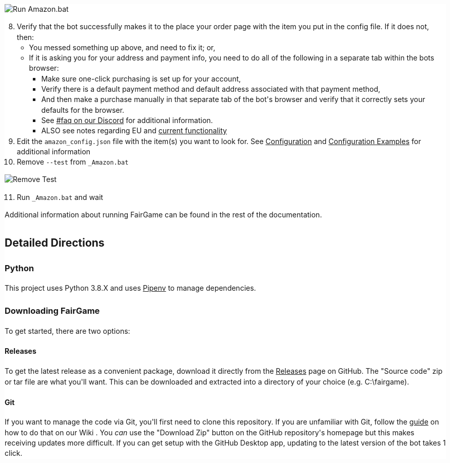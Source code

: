    ![Run Amazon.bat](https://github.com/Hari-Nagarajan/fairgame/blob/master/docs/images/Step7.png)
   
8. Verify that the bot successfully makes it to the place your order page with the item you put in the config file. 
   If it does not, then:
   * You messed something up above, and need to fix it; or,
   * If it is asking you for your address and payment info, you need to do all of the following in a separate
     tab within the bots browser:
     * Make sure one-click purchasing is set up for your account, 
     * Verify there is a default payment method and default address associated with that payment method,
     * And then make a purchase manually in that separate tab of the bot's browser and verify that it 
       correctly sets your defaults for the browser. 
     * See [#faq on our Discord](https://discord.gg/GEsarYKMAw) for additional information.
     * ALSO see notes regarding EU and [current functionality](#Other-Notes-on-Functionality)
9. Edit the `amazon_config.json` file with the item(s) you want to look for. See [Configuration](#Configuration) 
   and [Configuration Examples](#Configuration-Examples) for additional information
10. Remove `--test` from `_Amazon.bat`
   
   ![Remove Test](https://github.com/Hari-Nagarajan/fairgame/blob/master/docs/images/Step10.png)
   
11. Run `_Amazon.bat` and wait


Additional information about running FairGame can be found in the rest of the documentation.

## Detailed Directions
### Python
This project uses Python 3.8.X and uses [Pipenv](https://pypi.org/project/pipenv/) to manage dependencies. 

### Downloading FairGame
To get started, there are two options:
#### Releases

To get the latest release as a convenient package, download it directly from
the [Releases](https://github.com/Hari-Nagarajan/fairgame/releases)
page on GitHub. The "Source code" zip or tar file are what you'll want. This can be downloaded and extracted into a
directory of your choice (e.g. C:\fairgame).

#### Git

If you want to manage the code via Git, you'll first need to clone this repository. If you are unfamiliar with Git,
follow the [guide](https://github.com/Hari-Nagarajan/fairgame/wiki/How-to-use-GitHub-Desktop-App) on how to do that on
our Wiki . You *can* use the "Download Zip" button on the GitHub repository's homepage but this makes receiving updates
more difficult. If you can get setup with the GitHub Desktop app, updating to the latest version of the bot takes 1
click.
